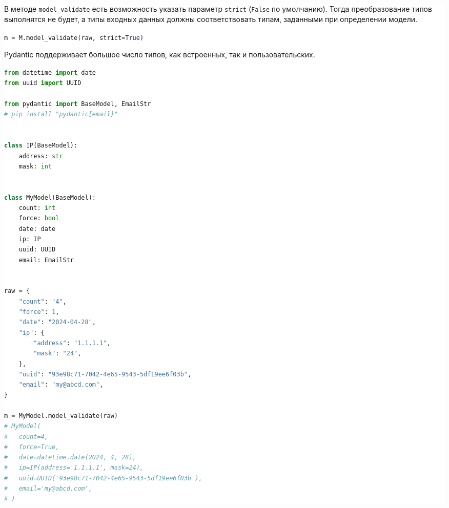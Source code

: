 В методе `model_validate` есть возможность указать параметр `strict` (`False` по умолчанию). Тогда преобразование типов выполнятся не будет, а типы входных данных должны соответствовать типам, заданными при определении модели.

```python
m = M.model_validate(raw, strict=True)
```

Pydantic поддерживает большое число типов, как встроенных, так и пользовательских.

```python
from datetime import date
from uuid import UUID

from pydantic import BaseModel, EmailStr
# pip install "pydantic[email]"


class IP(BaseModel):
    address: str
    mask: int


class MyModel(BaseModel):
    count: int
    force: bool
    date: date
    ip: IP
    uuid: UUID
    email: EmailStr


raw = {
    "count": "4",
    "force": 1,
    "date": "2024-04-28",
    "ip": {
        "address": "1.1.1.1",
        "mask": "24",
    },
    "uuid": "93e98c71-7042-4e65-9543-5df19ee6f03b",
    "email": "my@abcd.com",
}

m = MyModel.model_validate(raw)
# MyModel(
#   count=4,
#   force=True,
#   date=datetime.date(2024, 4, 28),
#   ip=IP(address='1.1.1.1', mask=24),
#   uuid=UUID('93e98c71-7042-4e65-9543-5df19ee6f03b'),
#   email='my@abcd.com',
# )
```
